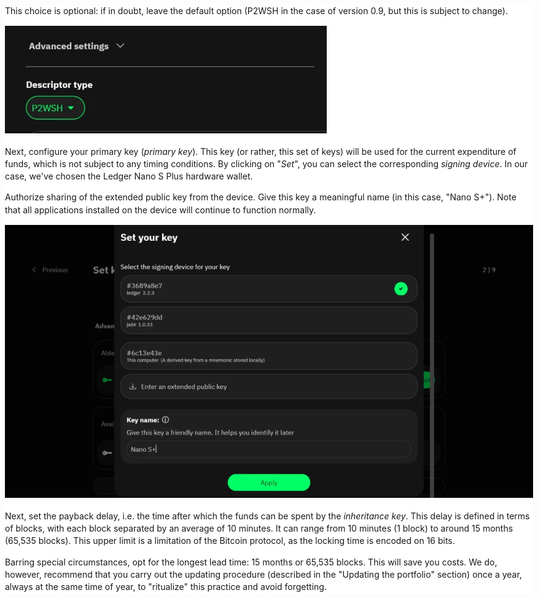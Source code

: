 This choice is optional: if in doubt, leave the default option (P2WSH in the case of version 0.9, but this is subject to change).

![Choisir le type de descripteur](assets/fr/07.webp)

Next, configure your primary key (*primary key*). This key (or rather, this set of keys) will be used for the current expenditure of funds, which is not subject to any timing conditions. By clicking on "*Set*", you can select the corresponding *signing device*. In our case, we've chosen the Ledger Nano S Plus hardware wallet.

Authorize sharing of the extended public key from the device. Give this key a meaningful name (in this case, "Nano S+"). Note that all applications installed on the device will continue to function normally.

![Configurer clé principale](assets/fr/08.webp)

Next, set the payback delay, i.e. the time after which the funds can be spent by the *inheritance key*. This delay is defined in terms of blocks, with each block separated by an average of 10 minutes. It can range from 10 minutes (1 block) to around 15 months (65,535 blocks). This upper limit is a limitation of the Bitcoin protocol, as the locking time is encoded on 16 bits.

Barring special circumstances, opt for the longest lead time: 15 months or 65,535 blocks. This will save you costs. We do, however, recommend that you carry out the updating procedure (described in the "Updating the portfolio" section) once a year, always at the same time of year, to "ritualize" this practice and avoid forgetting.
